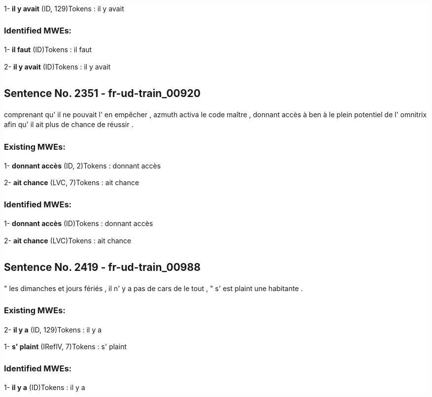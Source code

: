 1- **il y avait** (ID, 129)Tokens : 
il
y
avait

### Identified MWEs: 
1- **il faut** (ID)Tokens : 
il
faut

2- **il y avait** (ID)Tokens : 
il
y
avait

## Sentence No. 2351 - fr-ud-train_00920
comprenant qu' il ne pouvait l' en empêcher , azmuth activa le code maître , donnant accès à ben à le plein potentiel de l' omnitrix afin qu' il ait plus de chance de réussir . 
### Existing MWEs: 
1- **donnant accès** (ID, 2)Tokens : 
donnant
accès

2- **ait chance** (LVC, 7)Tokens : 
ait
chance

### Identified MWEs: 
1- **donnant accès** (ID)Tokens : 
donnant
accès

2- **ait chance** (LVC)Tokens : 
ait
chance

## Sentence No. 2419 - fr-ud-train_00988
" les dimanches et jours fériés , il n' y a pas de cars de le tout , " s' est plaint une habitante . 
### Existing MWEs: 
2- **il y a** (ID, 129)Tokens : 
il
y
a

1- **s' plaint** (IReflV, 7)Tokens : 
s'
plaint

### Identified MWEs: 
1- **il y a** (ID)Tokens : 
il
y
a
